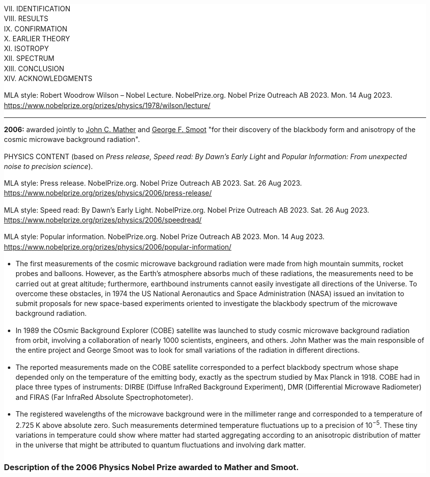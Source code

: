 VII. IDENTIFICATION<br>
VIII. RESULTS<br>
IX. CONFIRMATION<br>
X. EARLIER THEORY<br>
XI. ISOTROPY<br>
XII. SPECTRUM<br>
XIII. CONCLUSION<br>
XIV. ACKNOWLEDGMENTS

MLA style: Robert Woodrow Wilson – Nobel Lecture. NobelPrize.org. Nobel Prize Outreach AB 2023. Mon. 14 Aug 2023. https://www.nobelprize.org/prizes/physics/1978/wilson/lecture/

***

**2006:** awarded jointly to [John C. Mather](https://en.wikipedia.org/wiki/John_C._Mather) and [George F. Smoot](https://en.wikipedia.org/wiki/George_Smoot) "for their discovery of the blackbody form and anisotropy of the cosmic microwave background radiation".

PHYSICS CONTENT (based on *Press release, Speed read: By Dawn’s Early Light* and *Popular Information: From unexpected noise to precision science*).

MLA style: Press release. NobelPrize.org. Nobel Prize Outreach AB 2023. Sat. 26 Aug 2023. https://www.nobelprize.org/prizes/physics/2006/press-release/

MLA style: Speed read: By Dawn’s Early Light. NobelPrize.org. Nobel Prize Outreach AB 2023. Sat. 26 Aug 2023. https://www.nobelprize.org/prizes/physics/2006/speedread/

MLA style: Popular information. NobelPrize.org. Nobel Prize Outreach AB 2023. Mon. 14 Aug 2023. https://www.nobelprize.org/prizes/physics/2006/popular-information/

- The first measurements of the cosmic microwave background radiation were made from high mountain summits, rocket probes and balloons. However, as the Earth’s atmosphere absorbs much of these radiations, the measurements need to be carried out at great altitude; furthermore, earthbound instruments cannot easily investigate all directions of the Universe. To overcome these obstacles, in 1974 the US National Aeronautics and Space Administration (NASA) issued an invitation to submit proposals for new space-based experiments oriented to investigate the blackbody spectrum of the microwave background radiation.

- In 1989 the COsmic Background Explorer (COBE) satellite was launched to study cosmic microwave background radiation from orbit, involving a collaboration of nearly 1000 scientists, engineers, and others. John Mather was the main responsible of the entire project and George Smoot was to look for small variations of the radiation in different directions. 

- The reported measurements made on the COBE satellite corresponded to a perfect blackbody spectrum whose shape depended only on the temperature of the emitting body, exactly as the spectrum studied by Max Planck in 1918. COBE had in place three types of instruments: DIRBE (Diffuse InfraRed Background Experiment), DMR (Differential Microwave Radiometer) and FIRAS (Far InfraRed Absolute Spectrophotometer). 

- The registered wavelengths of the microwave background were in the millimeter range and corresponded to a temperature of 2.725 K above absolute zero. Such measurements determined temperature fluctuations up to a precision of $10^{-5}$. These tiny variations in temperature could show where matter had started aggregating according to an anisotropic distribution of matter in the universe that might be attributed to quantum fluctuations and involving dark matter.

### Description of the 2006 Physics Nobel Prize awarded to Mather and Smoot.
